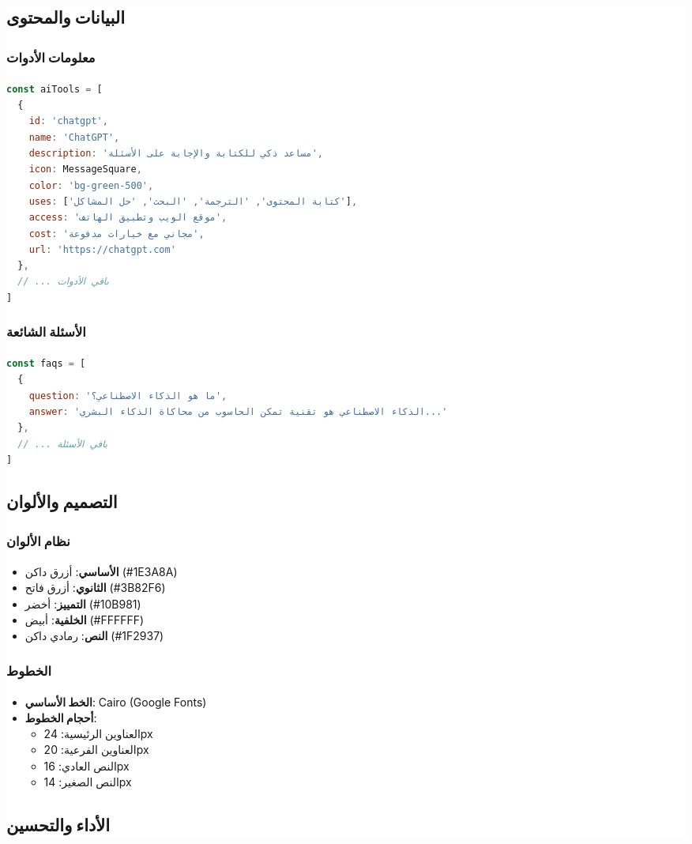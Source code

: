 ## البيانات والمحتوى

### معلومات الأدوات
```javascript
const aiTools = [
  {
    id: 'chatgpt',
    name: 'ChatGPT',
    description: 'مساعد ذكي للكتابة والإجابة على الأسئلة',
    icon: MessageSquare,
    color: 'bg-green-500',
    uses: ['كتابة المحتوى', 'الترجمة', 'البحث', 'حل المشاكل'],
    access: 'موقع الويب وتطبيق الهاتف',
    cost: 'مجاني مع خيارات مدفوعة',
    url: 'https://chatgpt.com'
  },
  // ... باقي الأدوات
]
```

### الأسئلة الشائعة
```javascript
const faqs = [
  {
    question: 'ما هو الذكاء الاصطناعي؟',
    answer: 'الذكاء الاصطناعي هو تقنية تمكن الحاسوب من محاكاة الذكاء البشري...'
  },
  // ... باقي الأسئلة
]
```

## التصميم والألوان

### نظام الألوان
- **الأساسي**: أزرق داكن (#1E3A8A)
- **الثانوي**: أزرق فاتح (#3B82F6)
- **التمييز**: أخضر (#10B981)
- **الخلفية**: أبيض (#FFFFFF)
- **النص**: رمادي داكن (#1F2937)

### الخطوط
- **الخط الأساسي**: Cairo (Google Fonts)
- **أحجام الخطوط**:
  - العناوين الرئيسية: 24px
  - العناوين الفرعية: 20px
  - النص العادي: 16px
  - النص الصغير: 14px

## الأداء والتحسين

